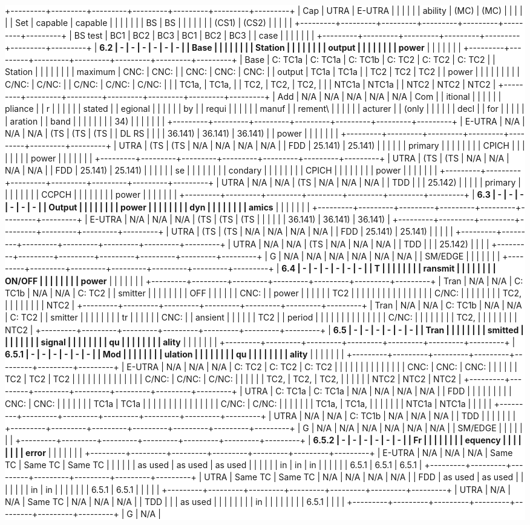 +---------+---------+---------+---------+---------+---------+---------+ | Cap | UTRA | E-UTRA | | | | | | ability | (MC) | (MC) | | | | | | Set | capable | capable | | | | | | | BS | BS | | | | | | | (CS1) | (CS2) | | | | | +---------+---------+---------+---------+---------+---------+---------+ | BS test | BC1 | BC2 | BC3 | BC1 | BC2 | BC3 | | case | | | | | | | +---------+---------+---------+---------+---------+---------+---------+ | **6.2 | - | - | - | - | - | - | | Base | | | | | | | | Station | | | | | | | | output | | | | | | | | power** | | | | | | | +---------+---------+---------+---------+---------+---------+---------+ | Base | C: TC1a | C: TC1a | C: TC1b | C: TC2 | C: TC2 | C: TC2 | | Station | | | | | | | | maximum | CNC: | CNC: | | CNC: | CNC: | CNC: | | output | TC1a | TC1a | | TC2 | TC2 | TC2 | | power | | | | | | | | | C/NC: | C/NC: | | C/NC: | C/NC: | C/NC: | | | TC1a, | TC1a, | | TC2, | TC2, | TC2, | | | NTC1a | NTC1a | | NTC2 | NTC2 | NTC2 | +---------+---------+---------+---------+---------+---------+---------+ | Add | N/A | N/A | N/A | N/A | N/A | Com | | itional | | | | | | pliance | | r | | | | | | stated | | egional | | | | | | by | | requi | | | | | | manuf | | rement\ | | | | | | acturer | | (only | | | | | | decl | | for | | | | | | aration | | band | | | | | | | | 34) | | | | | | | +---------+---------+---------+---------+---------+---------+---------+ | E-UTRA | N/A | N/A | N/A | (TS | (TS | (TS | | DL RS | | | | 36.141) | 36.141) | 36.141) | | power | | | | | | | +---------+---------+---------+---------+---------+---------+---------+ | UTRA | (TS | (TS | N/A | N/A | N/A | N/A | | FDD | 25.141) | 25.141) | | | | | | primary | | | | | | | | CPICH | | | | | | | | power | | | | | | | +---------+---------+---------+---------+---------+---------+---------+ | UTRA | (TS | (TS | N/A | N/A | N/A | N/A | | FDD | 25.141) | 25.141) | | | | | | se | | | | | | | | condary | | | | | | | | CPICH | | | | | | | | power | | | | | | | +---------+---------+---------+---------+---------+---------+---------+ | UTRA | N/A | N/A | (TS | N/A | N/A | N/A | | TDD | | | 25.142) | | | | | primary | | | | | | | | CCPCH | | | | | | | | power | | | | | | | +---------+---------+---------+---------+---------+---------+---------+ | **6.3 | - | - | - | - | - | - | | Output | | | | | | | | power | | | | | | | | dyn | | | | | | | | amics** | | | | | | | +---------+---------+---------+---------+---------+---------+---------+ | E-UTRA | N/A | N/A | N/A | (TS | (TS | (TS | | | | | | 36.141) | 36.141) | 36.141) | +---------+---------+---------+---------+---------+---------+---------+ | UTRA | (TS | (TS | N/A | N/A | N/A | N/A | | FDD | 25.141) | 25.141) | | | | | +---------+---------+---------+---------+---------+---------+---------+ | UTRA | N/A | N/A | (TS | N/A | N/A | N/A | | TDD | | | 25.142) | | | | +---------+---------+---------+---------+---------+---------+---------+ | G | N/A | N/A | N/A | N/A | N/A | N/A | | SM/EDGE | | | | | | | +---------+---------+---------+---------+---------+---------+---------+ | **6.4 | - | - | - | - | - | - | | T | | | | | | | | ransmit | | | | | | | | ON/OFF | | | | | | | | power** | | | | | | | +---------+---------+---------+---------+---------+---------+---------+ | Tran | N/A | N/A | C: TC1b | N/A | N/A | C: TC2 | | smitter | | | | | | | | OFF | | | | | | CNC: | | power | | | | | | TC2 | | | | | | | | | | | | | | | | C/NC: | | | | | | | | TC2, | | | | | | | | NTC2 | +---------+---------+---------+---------+---------+---------+---------+ | Tran | N/A | N/A | C: TC1b | N/A | N/A | C: TC2 | | smitter | | | | | | | | tr | | | | | | CNC: | | ansient | | | | | | TC2 | | period | | | | | | | | | | | | | | C/NC: | | | | | | | | TC2, | | | | | | | | NTC2 | +---------+---------+---------+---------+---------+---------+---------+ | **6.5 | - | - | - | - | - | - | | Tran | | | | | | | | smitted | | | | | | | | signal | | | | | | | | qu | | | | | | | | ality** | | | | | | | +---------+---------+---------+---------+---------+---------+---------+ | **6.5.1 | - | - | - | - | - | - | | Mod | | | | | | | | ulation | | | | | | | | qu | | | | | | | | ality** | | | | | | | +---------+---------+---------+---------+---------+---------+---------+ | E-UTRA | N/A | N/A | N/A | C: TC2 | C: TC2 | C: TC2 | | | | | | | | | | | | | | CNC: | CNC: | CNC: | | | | | | TC2 | TC2 | TC2 | | | | | | | | | | | | | | C/NC: | C/NC: | C/NC: | | | | | | TC2, | TC2, | TC2, | | | | | | NTC2 | NTC2 | NTC2 | +---------+---------+---------+---------+---------+---------+---------+ | UTRA | C: TC1a | C: TC1a | N/A | N/A | N/A | N/A | | FDD | | | | | | | | | CNC: | CNC: | | | | | | | TC1a | TC1a | | | | | | | | | | | | | | | C/NC: | C/NC: | | | | | | | TC1a, | TC1a, | | | | | | | NTC1a | NTC1a | | | | | +---------+---------+---------+---------+---------+---------+---------+ | UTRA | N/A | N/A | C: TC1b | N/A | N/A | N/A | | TDD | | | | | | | +---------+---------+---------+---------+---------+---------+---------+ | G | N/A | N/A | N/A | N/A | N/A | N/A | | SM/EDGE | | | | | | | +---------+---------+---------+---------+---------+---------+---------+ | **6.5.2 | - | - | - | - | - | - | | Fr | | | | | | | | equency | | | | | | | | error** | | | | | | | +---------+---------+---------+---------+---------+---------+---------+ | E-UTRA | N/A | N/A | N/A | Same TC | Same TC | Same TC | | | | | | as used | as used | as used | | | | | | in | in | in | | | | | | 6.5.1 | 6.5.1 | 6.5.1 | +---------+---------+---------+---------+---------+---------+---------+ | UTRA | Same TC | Same TC | N/A | N/A | N/A | N/A | | FDD | as used | as used | | | | | | | in | in | | | | | | | 6.5.1 | 6.5.1 | | | | | +---------+---------+---------+---------+---------+---------+---------+ | UTRA | N/A | N/A | Same TC | N/A | N/A | N/A | | TDD | | | as used | | | | | | | | in | | | | | | | | 6.5.1 | | | | +---------+---------+---------+---------+---------+---------+---------+ | G | N/A |